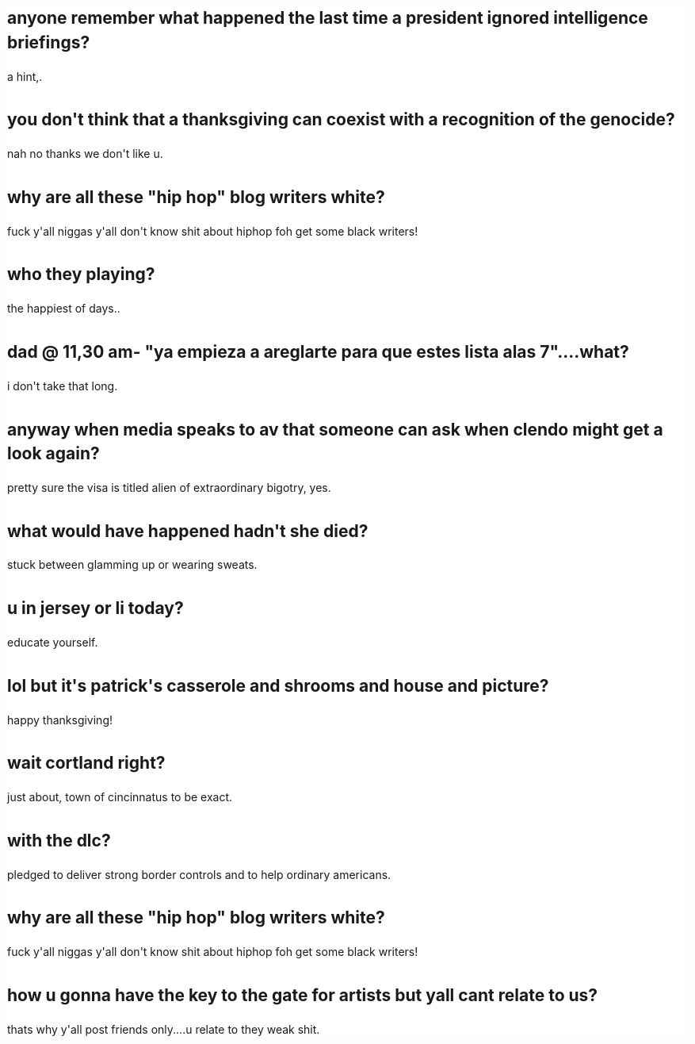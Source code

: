 ## anyone remember what happened the last time a president ignored intelligence briefings?
a hint,.

## you don't think that a thanksgiving can coexist with a recognition of the genocide?
nah no thanks we don't like u.

## why are all these "hip hop" blog writers white?
fuck y'all niggas y'all don't know shit about hiphop foh get some black writers!

## who they playing?
the happiest of days..

## dad @ 11,30 am- "ya empieza a areglarte para que estes lista alas 7"....what?
i don't take that long.

## anyway when media speaks to av that someone can ask when clendo might get a look again?
pretty sure the visa is titled alien of extraordinary bigotry, yes.

## what would have happened hadn't she died?
stuck between glamming up or wearing sweats.

## u in jersey or li today?
educate yourself.

## lol but it's patrick's casserole and shrooms and house and picture?
happy thanksgiving!

## wait cortland right?
just about, town of cincinnatus to be exact.

## with the dlc?
pledged to deliver strong border controls and to help ordinary americans.

## why are all these "hip hop" blog writers white?
fuck y'all niggas y'all don't know shit about hiphop foh get some black writers!

## how u gonna have the key to the gate for artists but yall cant relate to us?
thats why y'all post friends only....u relate to they weak shit.
